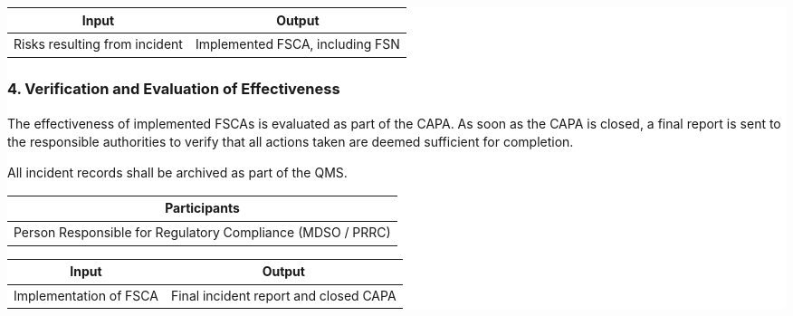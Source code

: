 | Input                         | Output                          |
|-------------------------------|---------------------------------|
| Risks resulting from incident | Implemented FSCA, including FSN |

### 4. Verification and Evaluation of Effectiveness

The effectiveness of implemented FSCAs is evaluated as part of the CAPA. As soon as the CAPA is closed, a final
report is sent to the responsible authorities to verify that all actions taken are deemed sufficient for
completion.

All incident records shall be archived as part of the QMS.

| Participants                                               |
|------------------------------------------------------------|
| Person Responsible for Regulatory Compliance (MDSO / PRRC) |

| Input                  | Output                                |
|------------------------|---------------------------------------|
| Implementation of FSCA | Final incident report and closed CAPA |




[bfarm]: https://www.bfarm.de
[bfarm-email]: mailto:medizinprodukte@bfarm.de
[bfarm-form]: https://www.bfarm.de/DE/Service/Formulare/functions/Medizinprodukte/_node.html
[aemps]: https://www.aemps.gob.es
[aemps-email]: mailto:sgps@aemps.es
[netherlands]: https://www.igj.nl
[netherlands-email]: mailto:medische_hulpmiddelen@minvws.nl
[poland]: http://www.urpl.gov.pl/en
[poland-email]: mailto:incydenty@urpl.gov.pl
[other-authorities]: https://ec.europa.eu/health/md_sector/contact_en

